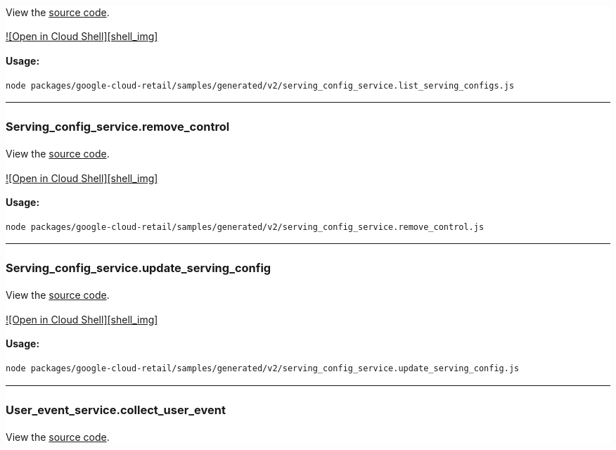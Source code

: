 View the [source code](https://github.com/googleapis/google-cloud-node/blob/main/packages/google-cloud-retail/samples/generated/v2/serving_config_service.list_serving_configs.js).

[![Open in Cloud Shell][shell_img]](https://console.cloud.google.com/cloudshell/open?git_repo=https://github.com/googleapis/google-cloud-node&page=editor&open_in_editor=packages/google-cloud-retail/samples/generated/v2/serving_config_service.list_serving_configs.js,samples/README.md)

__Usage:__


`node packages/google-cloud-retail/samples/generated/v2/serving_config_service.list_serving_configs.js`


-----




### Serving_config_service.remove_control

View the [source code](https://github.com/googleapis/google-cloud-node/blob/main/packages/google-cloud-retail/samples/generated/v2/serving_config_service.remove_control.js).

[![Open in Cloud Shell][shell_img]](https://console.cloud.google.com/cloudshell/open?git_repo=https://github.com/googleapis/google-cloud-node&page=editor&open_in_editor=packages/google-cloud-retail/samples/generated/v2/serving_config_service.remove_control.js,samples/README.md)

__Usage:__


`node packages/google-cloud-retail/samples/generated/v2/serving_config_service.remove_control.js`


-----




### Serving_config_service.update_serving_config

View the [source code](https://github.com/googleapis/google-cloud-node/blob/main/packages/google-cloud-retail/samples/generated/v2/serving_config_service.update_serving_config.js).

[![Open in Cloud Shell][shell_img]](https://console.cloud.google.com/cloudshell/open?git_repo=https://github.com/googleapis/google-cloud-node&page=editor&open_in_editor=packages/google-cloud-retail/samples/generated/v2/serving_config_service.update_serving_config.js,samples/README.md)

__Usage:__


`node packages/google-cloud-retail/samples/generated/v2/serving_config_service.update_serving_config.js`


-----




### User_event_service.collect_user_event

View the [source code](https://github.com/googleapis/google-cloud-node/blob/main/packages/google-cloud-retail/samples/generated/v2/user_event_service.collect_user_event.js).


[//]: # "This README.md file is auto-generated, all changes to this file will be lost."
[//]: # "To regenerate it, use `python -m synthtool`."